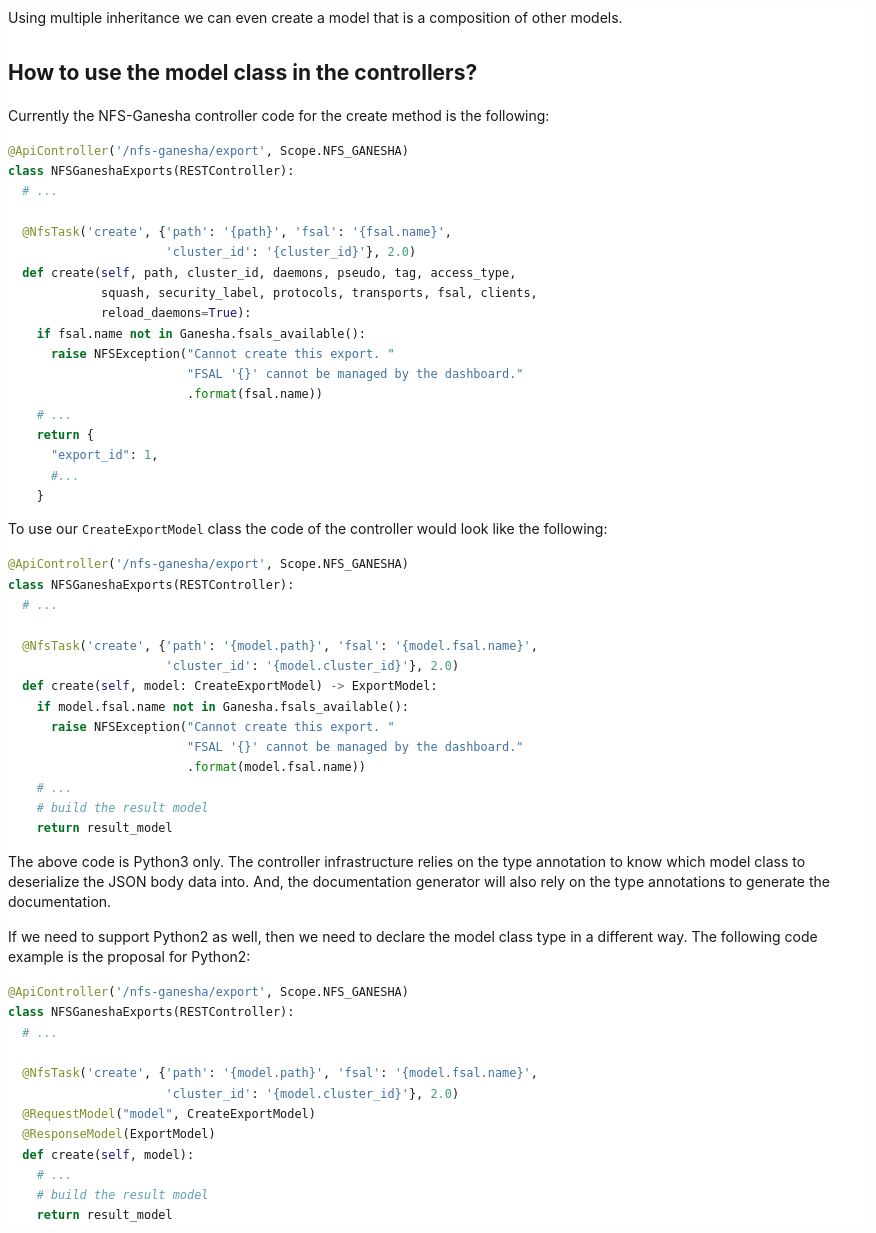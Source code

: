 Using multiple inheritance we can even create a model that is a composition of other models.


## How to use the model class in the controllers?

Currently the NFS-Ganesha controller code for the create method is the following:

```python
@ApiController('/nfs-ganesha/export', Scope.NFS_GANESHA)
class NFSGaneshaExports(RESTController):
  # ...

  @NfsTask('create', {'path': '{path}', 'fsal': '{fsal.name}',
                      'cluster_id': '{cluster_id}'}, 2.0)
  def create(self, path, cluster_id, daemons, pseudo, tag, access_type,
             squash, security_label, protocols, transports, fsal, clients,
             reload_daemons=True):
    if fsal.name not in Ganesha.fsals_available():
      raise NFSException("Cannot create this export. "
                         "FSAL '{}' cannot be managed by the dashboard."
                         .format(fsal.name))
    # ...
    return {
      "export_id": 1,
      #...
    }
```

To use our `CreateExportModel` class the code of the controller would look like the following:

```python
@ApiController('/nfs-ganesha/export', Scope.NFS_GANESHA)
class NFSGaneshaExports(RESTController):
  # ...

  @NfsTask('create', {'path': '{model.path}', 'fsal': '{model.fsal.name}',
                      'cluster_id': '{model.cluster_id}'}, 2.0)
  def create(self, model: CreateExportModel) -> ExportModel:
    if model.fsal.name not in Ganesha.fsals_available():
      raise NFSException("Cannot create this export. "
                         "FSAL '{}' cannot be managed by the dashboard."
                         .format(model.fsal.name))
    # ...
    # build the result model
    return result_model
```

The above code is Python3 only. The controller infrastructure relies on the type annotation to know
which model class to deserialize the JSON body data into. And, the documentation generator will
also rely on the type annotations to generate the documentation.

If we need to support Python2 as well, then we need to declare the model class type in a different
way. The following code example is the proposal for Python2:

```python
@ApiController('/nfs-ganesha/export', Scope.NFS_GANESHA)
class NFSGaneshaExports(RESTController):
  # ...

  @NfsTask('create', {'path': '{model.path}', 'fsal': '{model.fsal.name}',
                      'cluster_id': '{model.cluster_id}'}, 2.0)
  @RequestModel("model", CreateExportModel)
  @ResponseModel(ExportModel)
  def create(self, model):
    # ...
    # build the result model
    return result_model
```